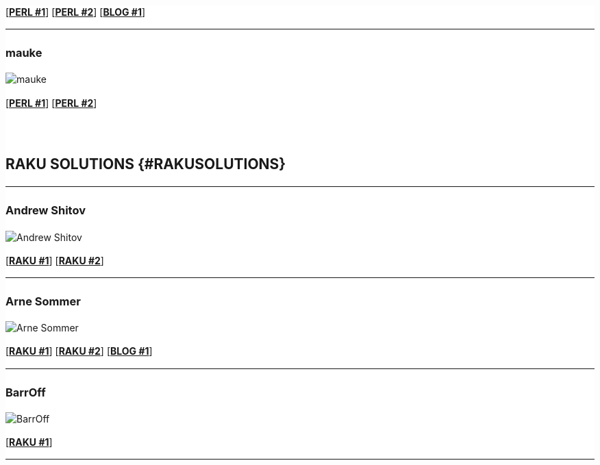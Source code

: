[[**PERL #1**](https://github.com/manwar/perlweeklychallenge-club/blob/master/challenge-326/ysth/perl/ch-1.pl)]
[[**PERL #2**](https://github.com/manwar/perlweeklychallenge-club/blob/master/challenge-326/ysth/perl/ch-2.pl)]
[[**BLOG #1**](https://blog.ysth.info/python-solutions-to-the-weekly-challenge-326-2/)]

***

### mauke
![mauke](/images/team/user.jpg)

[[**PERL #1**](https://github.com/manwar/perlweeklychallenge-club/blob/master/challenge-326/mauke/perl/ch-1.pl)]
[[**PERL #2**](https://github.com/manwar/perlweeklychallenge-club/blob/master/challenge-326/mauke/perl/ch-2.pl)]

<br>

## RAKU SOLUTIONS {#RAKUSOLUTIONS}
***

### Andrew Shitov
![Andrew Shitov](/images/team/andrew-shitov.jpg)

[[**RAKU #1**](https://github.com/manwar/perlweeklychallenge-club/blob/master/challenge-326/ash/raku/ch-1.raku)]
[[**RAKU #2**](https://github.com/manwar/perlweeklychallenge-club/blob/master/challenge-326/ash/raku/ch-2.raku)]

***

### Arne Sommer
![Arne Sommer](/images/team/arne-sommer.jpg)

[[**RAKU #1**](https://github.com/manwar/perlweeklychallenge-club/blob/master/challenge-326/arne-sommer/raku/ch-1.raku)]
[[**RAKU #2**](https://github.com/manwar/perlweeklychallenge-club/blob/master/challenge-326/arne-sommer/raku/ch-2.raku)]
[[**BLOG #1**](https://raku-musings.com/decompressed-day.html)]

***

### BarrOff
![BarrOff](/images/team/user.jpg)

[[**RAKU #1**](https://github.com/manwar/perlweeklychallenge-club/blob/master/challenge-326/barroff/raku/ch-1.p6)]

***
